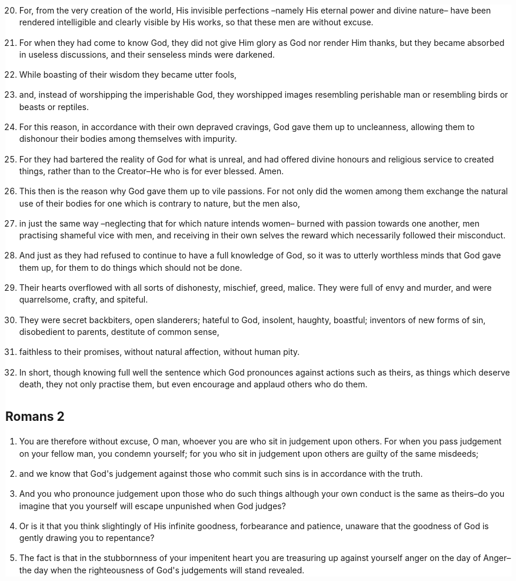 20. For, from the very creation of the world, His invisible perfections –namely His eternal power and divine nature– have been rendered intelligible and clearly visible by His works, so that these men are without excuse.

21. For when they had come to know God, they did not give Him glory as God nor render Him thanks, but they became absorbed in useless discussions, and their senseless minds were darkened.

22. While boasting of their wisdom they became utter fools,

23. and, instead of worshipping the imperishable God, they worshipped images resembling perishable man or resembling birds or beasts or reptiles.

24. For this reason, in accordance with their own depraved cravings, God gave them up to uncleanness, allowing them to dishonour their bodies among themselves with impurity.

25. For they had bartered the reality of God for what is unreal, and had offered divine honours and religious service to created things, rather than to the Creator–He who is for ever blessed. Amen.

26. This then is the reason why God gave them up to vile passions. For not only did the women among them exchange the natural use of their bodies for one which is contrary to nature, but the men also,

27. in just the same way –neglecting that for which nature intends women– burned with passion towards one another, men practising shameful vice with men, and receiving in their own selves the reward which necessarily followed their misconduct.

28. And just as they had refused to continue to have a full knowledge of God, so it was to utterly worthless minds that God gave them up, for them to do things which should not be done.

29. Their hearts overflowed with all sorts of dishonesty, mischief, greed, malice. They were full of envy and murder, and were quarrelsome, crafty, and spiteful.

30. They were secret backbiters, open slanderers; hateful to God, insolent, haughty, boastful; inventors of new forms of sin, disobedient to parents, destitute of common sense,

31. faithless to their promises, without natural affection, without human pity.

32. In short, though knowing full well the sentence which God pronounces against actions such as theirs, as things which deserve death, they not only practise them, but even encourage and applaud others who do them.

## Romans 2

1. You are therefore without excuse, O man, whoever you are who sit in judgement upon others. For when you pass judgement on your fellow man, you condemn yourself; for you who sit in judgement upon others are guilty of the same misdeeds;

2. and we know that God's judgement against those who commit such sins is in accordance with the truth.

3. And you who pronounce judgement upon those who do such things although your own conduct is the same as theirs–do you imagine that you yourself will escape unpunished when God judges?

4. Or is it that you think slightingly of His infinite goodness, forbearance and patience, unaware that the goodness of God is gently drawing you to repentance?

5. The fact is that in the stubbornness of your impenitent heart you are treasuring up against yourself anger on the day of Anger–the day when the righteousness of God's judgements will stand revealed.
